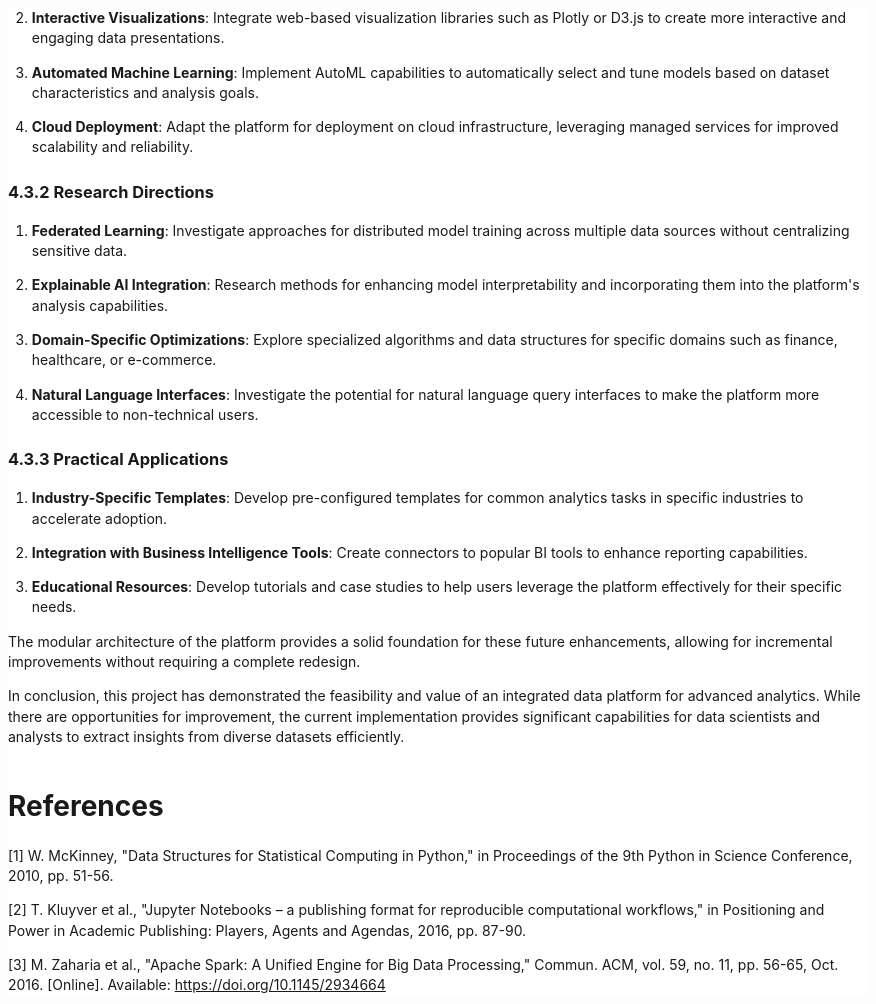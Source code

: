 2. **Interactive Visualizations**: Integrate web-based visualization libraries such as Plotly or D3.js to create more interactive and engaging data presentations.

3. **Automated Machine Learning**: Implement AutoML capabilities to automatically select and tune models based on dataset characteristics and analysis goals.

4. **Cloud Deployment**: Adapt the platform for deployment on cloud infrastructure, leveraging managed services for improved scalability and reliability.

### 4.3.2 Research Directions

1. **Federated Learning**: Investigate approaches for distributed model training across multiple data sources without centralizing sensitive data.

2. **Explainable AI Integration**: Research methods for enhancing model interpretability and incorporating them into the platform's analysis capabilities.

3. **Domain-Specific Optimizations**: Explore specialized algorithms and data structures for specific domains such as finance, healthcare, or e-commerce.

4. **Natural Language Interfaces**: Investigate the potential for natural language query interfaces to make the platform more accessible to non-technical users.

### 4.3.3 Practical Applications

1. **Industry-Specific Templates**: Develop pre-configured templates for common analytics tasks in specific industries to accelerate adoption.

2. **Integration with Business Intelligence Tools**: Create connectors to popular BI tools to enhance reporting capabilities.

3. **Educational Resources**: Develop tutorials and case studies to help users leverage the platform effectively for their specific needs.

The modular architecture of the platform provides a solid foundation for these future enhancements, allowing for incremental improvements without requiring a complete redesign.

In conclusion, this project has demonstrated the feasibility and value of an integrated data platform for advanced analytics. While there are opportunities for improvement, the current implementation provides significant capabilities for data scientists and analysts to extract insights from diverse datasets efficiently.


<div style="page-break-after: always;"></div>


# References

[1] W. McKinney, "Data Structures for Statistical Computing in Python," in Proceedings of the 9th Python in Science Conference, 2010, pp. 51-56.

[2] T. Kluyver et al., "Jupyter Notebooks – a publishing format for reproducible computational workflows," in Positioning and Power in Academic Publishing: Players, Agents and Agendas, 2016, pp. 87-90.

[3] M. Zaharia et al., "Apache Spark: A Unified Engine for Big Data Processing," Commun. ACM, vol. 59, no. 11, pp. 56-65, Oct. 2016. [Online]. Available: https://doi.org/10.1145/2934664
